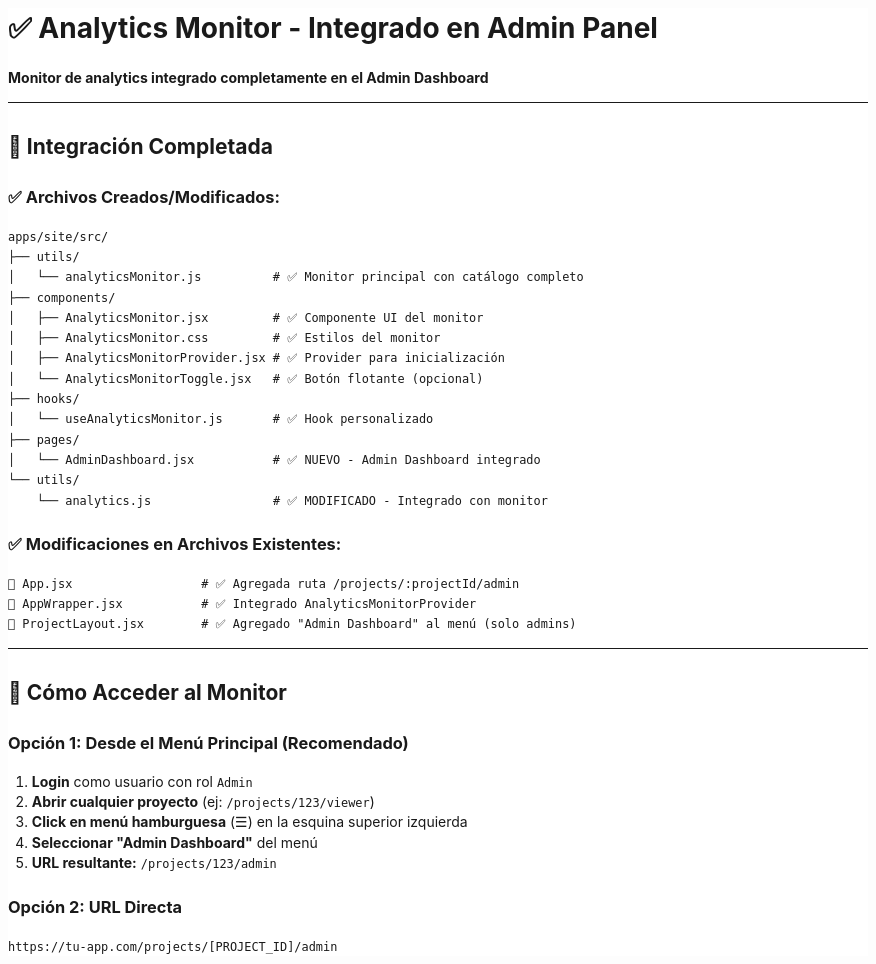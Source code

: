 # ✅ Analytics Monitor - Integrado en Admin Panel

**Monitor de analytics integrado completamente en el Admin Dashboard**

---

## 🎯 **Integración Completada**

### **✅ Archivos Creados/Modificados:**

```
apps/site/src/
├── utils/
│   └── analyticsMonitor.js          # ✅ Monitor principal con catálogo completo
├── components/
│   ├── AnalyticsMonitor.jsx         # ✅ Componente UI del monitor
│   ├── AnalyticsMonitor.css         # ✅ Estilos del monitor
│   ├── AnalyticsMonitorProvider.jsx # ✅ Provider para inicialización
│   └── AnalyticsMonitorToggle.jsx   # ✅ Botón flotante (opcional)
├── hooks/
│   └── useAnalyticsMonitor.js       # ✅ Hook personalizado
├── pages/
│   └── AdminDashboard.jsx           # ✅ NUEVO - Admin Dashboard integrado
└── utils/
    └── analytics.js                 # ✅ MODIFICADO - Integrado con monitor
```

### **✅ Modificaciones en Archivos Existentes:**

```
📁 App.jsx                  # ✅ Agregada ruta /projects/:projectId/admin
📁 AppWrapper.jsx           # ✅ Integrado AnalyticsMonitorProvider
📁 ProjectLayout.jsx        # ✅ Agregado "Admin Dashboard" al menú (solo admins)
```

---

## 🚀 **Cómo Acceder al Monitor**

### **Opción 1: Desde el Menú Principal (Recomendado)**

1. **Login** como usuario con rol `Admin`
2. **Abrir cualquier proyecto** (ej: `/projects/123/viewer`)
3. **Click en menú hamburguesa** (☰) en la esquina superior izquierda
4. **Seleccionar "Admin Dashboard"** del menú
5. **URL resultante:** `/projects/123/admin`

### **Opción 2: URL Directa**

```
https://tu-app.com/projects/[PROJECT_ID]/admin
```
